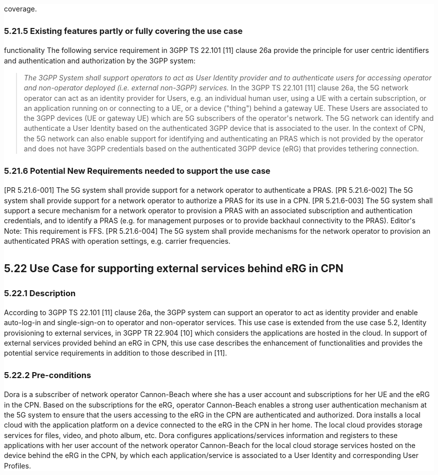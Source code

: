 coverage.
### 5.21.5 Existing features partly or fully covering the use case
functionality
The following service requirement in 3GPP TS 22.101 [11] clause 26a provide
the principle for user centric identifiers and authentication and
authorization by the 3GPP system:
> _The 3GPP System shall support operators to act as User Identity provider
> and to authenticate users for accessing operator and non-operator deployed
> (i.e. external non-3GPP) services._
In the 3GPP TS 22.101 [11] clause 26a, the 5G network operator can act as an
identity provider for Users, e.g. an individual human user, using a UE with a
certain subscription, or an application running on or connecting to a UE, or a
device (\"thing\") behind a gateway UE. These Users are associated to the 3GPP
devices (UE or gateway UE) which are 5G subscribers of the operator's network.
The 5G network can identify and authenticate a User Identity based on the
authenticated 3GPP device that is associated to the user. In the context of
CPN, the 5G network can also enable support for identifying and authenticating
an PRAS which is not provided by the operator and does not have 3GPP
credentials based on the authenticated 3GPP device (eRG) that provides
tethering connection.
### 5.21.6 Potential New Requirements needed to support the use case
[PR 5.21.6-001] The 5G system shall provide support for a network operator to
authenticate a PRAS.
[PR 5.21.6-002] The 5G system shall provide support for a network operator to
authorize a PRAS for its use in a CPN.
[PR 5.21.6-003] The 5G system shall support a secure mechanism for a network
operator to provision a PRAS with an associated subscription and
authentication credentials, and to identify a PRAS (e.g. for management
purposes or to provide backhaul connectivity to the PRAS).
Editor's Note: This requirement is FFS.
[PR 5.21.6-004] The 5G system shall provide mechanisms for the network
operator to provision an authenticated PRAS with operation settings, e.g.
carrier frequencies.
## 5.22 Use Case for supporting external services behind eRG in CPN
### 5.22.1 Description
According to 3GPP TS 22.101 [11] clause 26a, the 3GPP system can support an
operator to act as identity provider and enable auto-log-in and single-sign-on
to operator and non-operator services. This use case is extended from the use
case 5.2, Identity provisioning to external services, in 3GPP TR 22.904 [10]
which considers the applications are hosted in the cloud.
In support of external services provided behind an eRG in CPN, this use case
describes the enhancement of functionalities and provides the potential
service requirements in addition to those described in [11].
### 5.22.2 Pre-conditions
Dora is a subscriber of network operator Cannon-Beach where she has a user
account and subscriptions for her UE and the eRG in the CPN. Based on the
subscriptions for the eRG, operator Cannon-Beach enables a strong user
authentication mechanism at the 5G system to ensure that the users accessing
to the eRG in the CPN are authenticated and authorized.
Dora installs a local cloud with the application platform on a device
connected to the eRG in the CPN in her home. The local cloud provides storage
services for files, video, and photo album, etc. Dora configures
applications/services information and registers to these applications with her
user account of the network operator Cannon-Beach for the local cloud storage
services hosted on the device behind the eRG in the CPN, by which each
application/service is associated to a User Identity and corresponding User
Profiles.